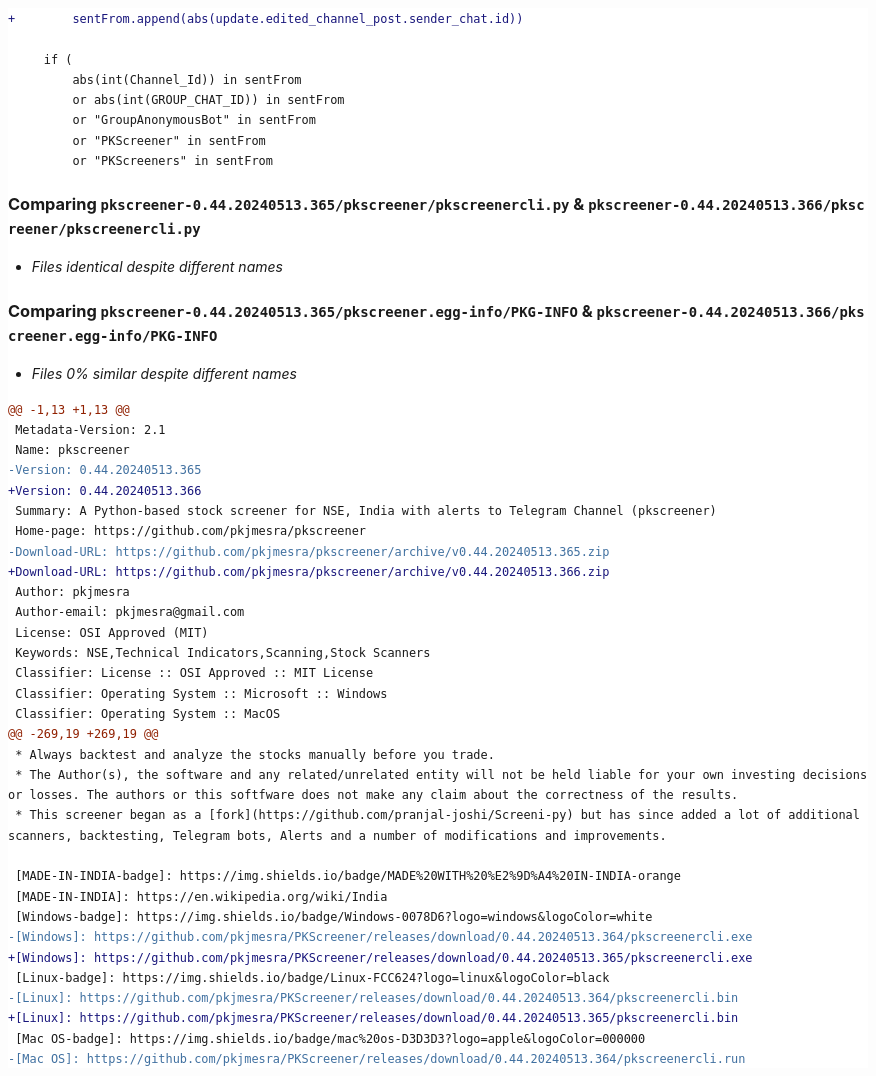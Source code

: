 ```diff
+        sentFrom.append(abs(update.edited_channel_post.sender_chat.id))
 
     if (
         abs(int(Channel_Id)) in sentFrom
         or abs(int(GROUP_CHAT_ID)) in sentFrom
         or "GroupAnonymousBot" in sentFrom
         or "PKScreener" in sentFrom
         or "PKScreeners" in sentFrom
```

### Comparing `pkscreener-0.44.20240513.365/pkscreener/pkscreenercli.py` & `pkscreener-0.44.20240513.366/pkscreener/pkscreenercli.py`

 * *Files identical despite different names*

### Comparing `pkscreener-0.44.20240513.365/pkscreener.egg-info/PKG-INFO` & `pkscreener-0.44.20240513.366/pkscreener.egg-info/PKG-INFO`

 * *Files 0% similar despite different names*

```diff
@@ -1,13 +1,13 @@
 Metadata-Version: 2.1
 Name: pkscreener
-Version: 0.44.20240513.365
+Version: 0.44.20240513.366
 Summary: A Python-based stock screener for NSE, India with alerts to Telegram Channel (pkscreener)
 Home-page: https://github.com/pkjmesra/pkscreener
-Download-URL: https://github.com/pkjmesra/pkscreener/archive/v0.44.20240513.365.zip
+Download-URL: https://github.com/pkjmesra/pkscreener/archive/v0.44.20240513.366.zip
 Author: pkjmesra
 Author-email: pkjmesra@gmail.com
 License: OSI Approved (MIT)
 Keywords: NSE,Technical Indicators,Scanning,Stock Scanners
 Classifier: License :: OSI Approved :: MIT License
 Classifier: Operating System :: Microsoft :: Windows
 Classifier: Operating System :: MacOS
@@ -269,19 +269,19 @@
 * Always backtest and analyze the stocks manually before you trade.
 * The Author(s), the software and any related/unrelated entity will not be held liable for your own investing decisions or losses. The authors or this softfware does not make any claim about the correctness of the results.
 * This screener began as a [fork](https://github.com/pranjal-joshi/Screeni-py) but has since added a lot of additional scanners, backtesting, Telegram bots, Alerts and a number of modifications and improvements.
 
 [MADE-IN-INDIA-badge]: https://img.shields.io/badge/MADE%20WITH%20%E2%9D%A4%20IN-INDIA-orange
 [MADE-IN-INDIA]: https://en.wikipedia.org/wiki/India
 [Windows-badge]: https://img.shields.io/badge/Windows-0078D6?logo=windows&logoColor=white
-[Windows]: https://github.com/pkjmesra/PKScreener/releases/download/0.44.20240513.364/pkscreenercli.exe
+[Windows]: https://github.com/pkjmesra/PKScreener/releases/download/0.44.20240513.365/pkscreenercli.exe
 [Linux-badge]: https://img.shields.io/badge/Linux-FCC624?logo=linux&logoColor=black
-[Linux]: https://github.com/pkjmesra/PKScreener/releases/download/0.44.20240513.364/pkscreenercli.bin
+[Linux]: https://github.com/pkjmesra/PKScreener/releases/download/0.44.20240513.365/pkscreenercli.bin
 [Mac OS-badge]: https://img.shields.io/badge/mac%20os-D3D3D3?logo=apple&logoColor=000000
-[Mac OS]: https://github.com/pkjmesra/PKScreener/releases/download/0.44.20240513.364/pkscreenercli.run
```

 [GitHub release (latest by date)-badge]: https://img.shields.io/github/v/release/pkjmesra/PKScreener
 [GitHub release (latest by date)]: https://github.com/pkjmesra/PKScreener/releases/latest
 [pypi-badge]: https://img.shields.io/pypi/v/pkscreener.svg?style=flat-square
 [pypi]: https://pypi.python.org/pypi/pkscreener
 [wheel-badge]: https://img.shields.io/pypi/wheel/pkscreener.svg?style=flat-square
 [GitHub all releases]: https://img.shields.io/github/downloads/pkjmesra/PKScreener/total?color=Green&label=Downloads&style=for-the-badge
 [License-badge]: https://img.shields.io/github/license/pkjmesra/PKScreener?style=for-the-badge
 [GitHub release (latest by date)-badge]: https://img.shields.io/github/v/release/pkjmesra/PKScreener
 [GitHub release (latest by date)]: https://github.com/pkjmesra/PKScreener/releases/latest
 [pypi-badge]: https://img.shields.io/pypi/v/pkscreener.svg?style=flat-square
 [pypi]: https://pypi.python.org/pypi/pkscreener
 [wheel-badge]: https://img.shields.io/pypi/wheel/pkscreener.svg?style=flat-square
 [GitHub all releases]: https://img.shields.io/github/downloads/pkjmesra/PKScreener/total?color=Green&label=Downloads&style=for-the-badge
 [License-badge]: https://img.shields.io/github/license/pkjmesra/PKScreener?style=for-the-badge
 [GitHub release (latest by date)-badge]: https://img.shields.io/github/v/release/pkjmesra/PKScreener
 [GitHub release (latest by date)]: https://github.com/pkjmesra/PKScreener/releases/latest
 [pypi-badge]: https://img.shields.io/pypi/v/pkscreener.svg?style=flat-square
 [pypi]: https://pypi.python.org/pypi/pkscreener
 [wheel-badge]: https://img.shields.io/pypi/wheel/pkscreener.svg?style=flat-square
 [GitHub all releases]: https://img.shields.io/github/downloads/pkjmesra/PKScreener/total?color=Green&label=Downloads&style=for-the-badge
 [License-badge]: https://img.shields.io/github/license/pkjmesra/PKScreener?style=for-the-badge
